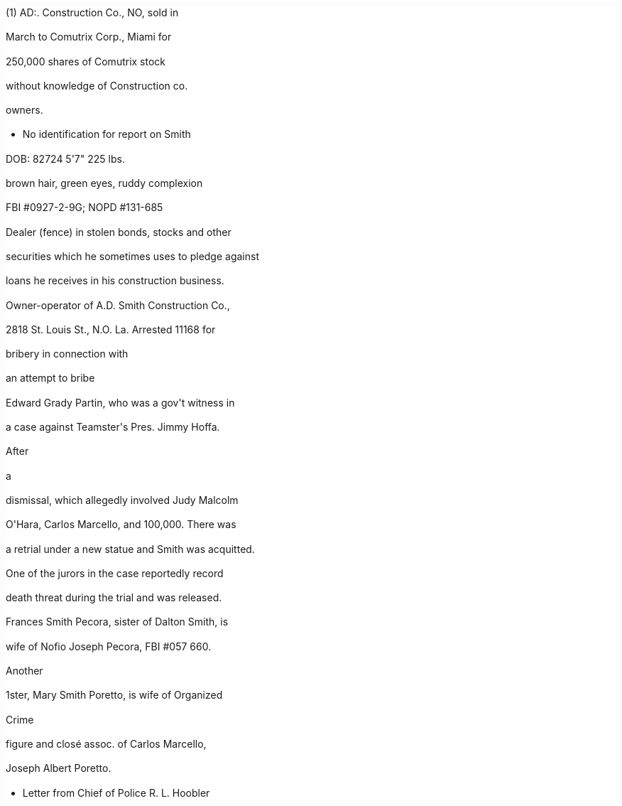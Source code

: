 (1) AD:. Construction Co., NO, sold in

March to Comutrix Corp., Miami for

250,000 shares of Comutrix stock

without knowledge of Construction co.

owners.

- No identification for report on Smith

DOB: 82724 5'7" 225 lbs.

brown hair, green eyes, ruddy complexion

FBI #0927-2-9G; NOPD #131-685

Dealer (fence) in stolen bonds, stocks and other

securities which he sometimes uses to pledge against

loans he receives in his construction business.

Owner-operator of A.D. Smith Construction Co.,

2818 St. Louis St., N.O. La. Arrested 11168 for

bribery in connection with

an attempt to bribe

Edward Grady Partin, who was a gov't witness in

a case against Teamster's Pres. Jimmy Hoffa.

After

a

dismissal, which allegedly involved Judy Malcolm

O'Hara, Carlos Marcello, and 100,000. There was

a retrial under a new statue and Smith was acquitted.

One of the jurors in the case reportedly record

death threat during the trial and was released.

Frances Smith Pecora, sister of Dalton Smith, is

wife of Nofio Joseph Pecora, FBI #057 660.

Another

1ster, Mary Smith Poretto, is wife of Organized

Crime

figure and closé assoc. of Carlos Marcello,

Joseph Albert Poretto.

- Letter from Chief of Police R. L. Hoobler
